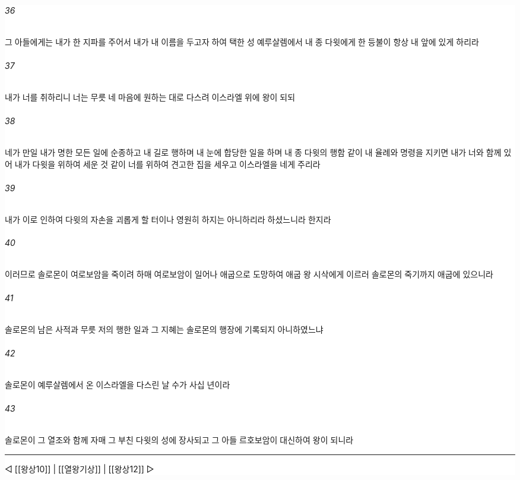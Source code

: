 ###### 36
그 아들에게는 내가 한 지파를 주어서 내가 내 이름을 두고자 하여 택한 성 예루살렘에서 내 종 다윗에게 한 등불이 항상 내 앞에 있게 하리라

###### 37
내가 너를 취하리니 너는 무릇 네 마음에 원하는 대로 다스려 이스라엘 위에 왕이 되되

###### 38
네가 만일 내가 명한 모든 일에 순종하고 내 길로 행하며 내 눈에 합당한 일을 하며 내 종 다윗의 행함 같이 내 율례와 명령을 지키면 내가 너와 함께 있어 내가 다윗을 위하여 세운 것 같이 너를 위하여 견고한 집을 세우고 이스라엘을 네게 주리라

###### 39
내가 이로 인하여 다윗의 자손을 괴롭게 할 터이나 영원히 하지는 아니하리라 하셨느니라 한지라

###### 40
이러므로 솔로몬이 여로보암을 죽이려 하매 여로보암이 일어나 애굽으로 도망하여 애굽 왕 시삭에게 이르러 솔로몬의 죽기까지 애굽에 있으니라

###### 41
솔로몬의 남은 사적과 무릇 저의 행한 일과 그 지혜는 솔로몬의 행장에 기록되지 아니하였느냐

###### 42
솔로몬이 예루살렘에서 온 이스라엘을 다스린 날 수가 사십 년이라

###### 43
솔로몬이 그 열조와 함께 자매 그 부친 다윗의 성에 장사되고 그 아들 르호보암이 대신하여 왕이 되니라

***
◁ [[왕상10]] | [[열왕기상]] | [[왕상12]] ▷